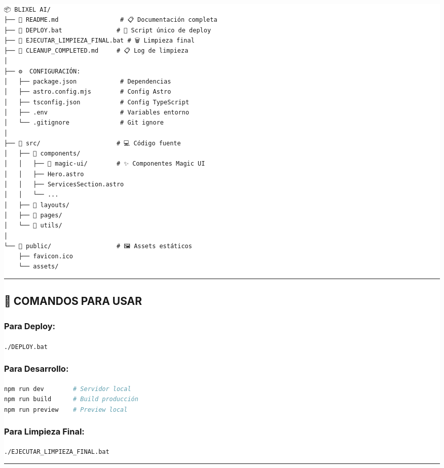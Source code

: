 ```
📦 BLIXEL AI/
├── 📄 README.md                 # 📋 Documentación completa
├── 🚀 DEPLOY.bat               # 🔧 Script único de deploy
├── 🧹 EJECUTAR_LIMPIEZA_FINAL.bat # 🗑️ Limpieza final
├── 📄 CLEANUP_COMPLETED.md     # 📋 Log de limpieza
│
├── ⚙️  CONFIGURACIÓN:
│   ├── package.json            # Dependencias
│   ├── astro.config.mjs        # Config Astro
│   ├── tsconfig.json           # Config TypeScript
│   ├── .env                    # Variables entorno
│   └── .gitignore              # Git ignore
│
├── 📁 src/                     # 💻 Código fuente
│   ├── 📁 components/          
│   │   ├── 📁 magic-ui/        # ✨ Componentes Magic UI
│   │   ├── Hero.astro          
│   │   ├── ServicesSection.astro
│   │   └── ...
│   ├── 📁 layouts/
│   ├── 📁 pages/
│   └── 📁 utils/
│
└── 📁 public/                  # 🖼️ Assets estáticos
    ├── favicon.ico
    └── assets/
```

---

## 🚀 **COMANDOS PARA USAR**

### **Para Deploy:**
```bash
./DEPLOY.bat
```

### **Para Desarrollo:**
```bash
npm run dev        # Servidor local
npm run build      # Build producción
npm run preview    # Preview local
```

### **Para Limpieza Final:**
```bash
./EJECUTAR_LIMPIEZA_FINAL.bat
```

---
